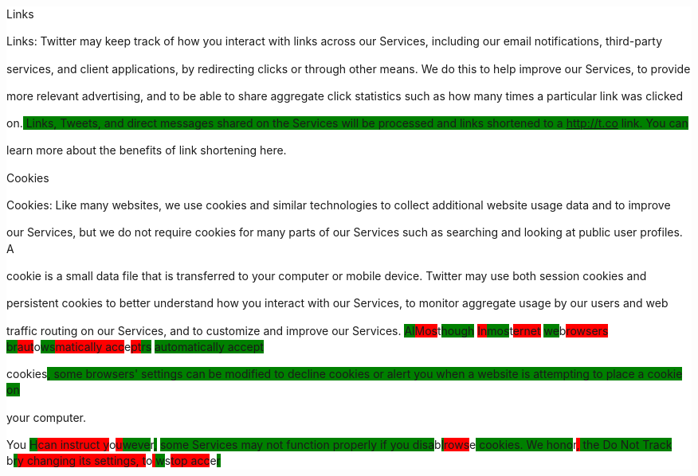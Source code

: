 
Links


Links: Twitter may keep track of how you interact with links across our Services, including our email notifications, third-party


services, and client applications, by redirecting clicks or through other means. We do this to help improve our Services, to provide


more relevant advertising, and to be able to share aggregate click statistics such as how many times a particular link was clicked


on.<span style="background-color: green;"> Links, Tweets, and direct messages shared on the Services will be processed and links shortened to a http://t.co link. You can


learn more about the benefits of link shortening here.</span>


Cookies


Cookies: Like many websites, we use cookies and similar technologies to collect additional website usage data and to improve


our Services, but we do not require cookies for many parts of our Services such as searching and looking at public user profiles. A


cookie is a small data file that is transferred to your computer or mobile device. Twitter may use both session cookies and


persistent cookies to better understand how you interact with our Services, to monitor aggregate usage by our users and web


traffic routing on our Services, and to customize and improve our Services. <span style="background-color: green;">Al</span><span style="background-color: red;">Mos</span>t<span style="background-color: green;">hough</span> <span style="background-color: red;">In</span><span style="background-color: green;">mos</span>t<span style="background-color: red;">ernet</span> <span style="background-color: green;">we</span>b<span style="background-color: red;">rowsers</span> <span style="background-color: green;">br</span><span style="background-color: red;">aut</span>o<span style="background-color: green;">ws</span><span style="background-color: red;">matically acc</span>e<span style="background-color: red;">pt</span><span style="background-color: green;">rs</span> <span style="background-color: green;">automatically accept


</span>cookies<span style="background-color: green;">, some browsers' settings can be modified to decline cookies or alert you when a website is attempting to place a cookie on


your computer</span>.<span style="background-color: red;">


You</span> <span style="background-color: green;">H</span><span style="background-color: red;">can instruct y</span>o<span style="background-color: red;">u</span><span style="background-color: green;">weve</span>r<span style="background-color: green;">,</span> <span style="background-color: green;">some Services may not function properly if you disa</span>b<span style="background-color: green;">l</span><span style="background-color: red;">rows</span>e<span style="background-color: green;"> cookies. We hono</span>r<span style="background-color: red;">,</span><span style="background-color: green;"> the Do Not Track</span> b<span style="background-color: green;">r</span><span style="background-color: red;">y changing its settings, t</span>o<span style="background-color: red;"> </span><span style="background-color: green;">w</span>s<span style="background-color: red;">top acc</span>e<span style="background-color: green;">r
